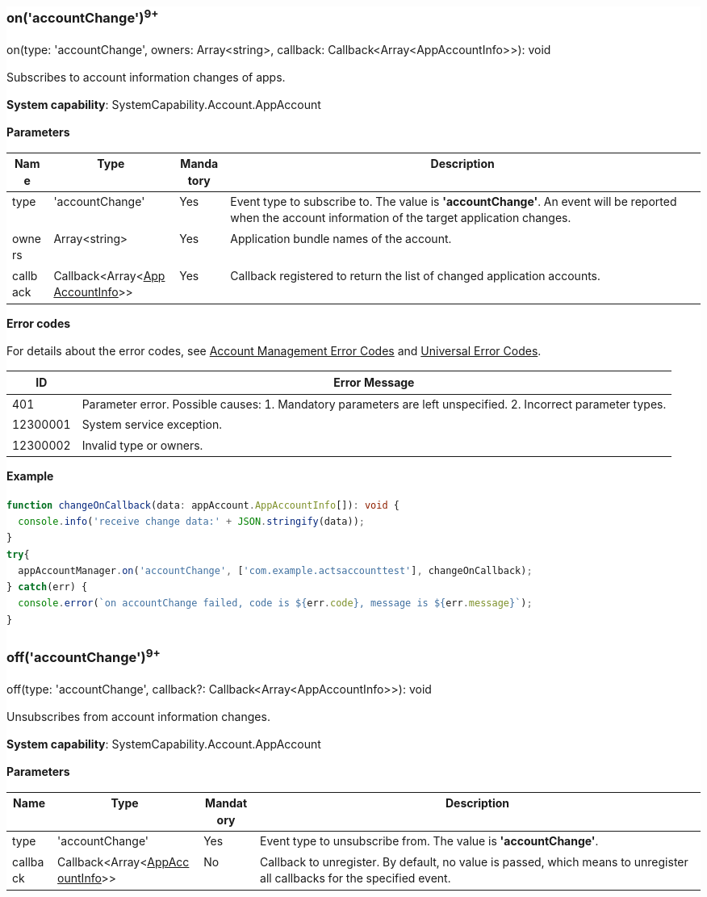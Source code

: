 ### on('accountChange')<sup>9+</sup>

on(type: 'accountChange', owners: Array&lt;string&gt;, callback: Callback&lt;Array&lt;AppAccountInfo&gt;&gt;): void

Subscribes to account information changes of apps.

**System capability**: SystemCapability.Account.AppAccount

**Parameters**

| Name     | Type                                      | Mandatory  | Description                            |
| -------- | ---------------------------------------- | ---- | ------------------------------ |
| type     | 'accountChange'                          | Yes   | Event type to subscribe to. The value is **'accountChange'**. An event will be reported when the account information of the target application changes.|
| owners   | Array&lt;string&gt;                      | Yes   | Application bundle names of the account.                     |
| callback | Callback&lt;Array&lt;[AppAccountInfo](#appaccountinfo)&gt;&gt; | Yes   | Callback registered to return the list of changed application accounts.          |

**Error codes**

For details about the error codes, see [Account Management Error Codes](errorcode-account.md) and [Universal Error Codes](../errorcode-universal.md).

| ID| Error Message|
| ------- | ------- |
| 401 | Parameter error. Possible causes: 1. Mandatory parameters are left unspecified. 2. Incorrect parameter types.|
| 12300001 | System service exception. |
| 12300002 | Invalid type or owners. |

**Example**

  ```ts
  function changeOnCallback(data: appAccount.AppAccountInfo[]): void {
    console.info('receive change data:' + JSON.stringify(data));
  }
  try{
    appAccountManager.on('accountChange', ['com.example.actsaccounttest'], changeOnCallback);
  } catch(err) {
    console.error(`on accountChange failed, code is ${err.code}, message is ${err.message}`);
  }
  ```

### off('accountChange')<sup>9+</sup>

off(type: 'accountChange', callback?: Callback&lt;Array&lt;AppAccountInfo&gt;&gt;): void

Unsubscribes from account information changes.

**System capability**: SystemCapability.Account.AppAccount

**Parameters**

| Name     | Type                              | Mandatory  | Description          |
| -------- | -------------------------------- | ---- | ------------ |
| type     | 'accountChange'                         | Yes   | Event type to unsubscribe from. The value is **'accountChange'**.   |
| callback | Callback&lt;Array&lt;[AppAccountInfo](#appaccountinfo)&gt;&gt; | No   | Callback to unregister. By default, no value is passed, which means to unregister all callbacks for the specified event.|
